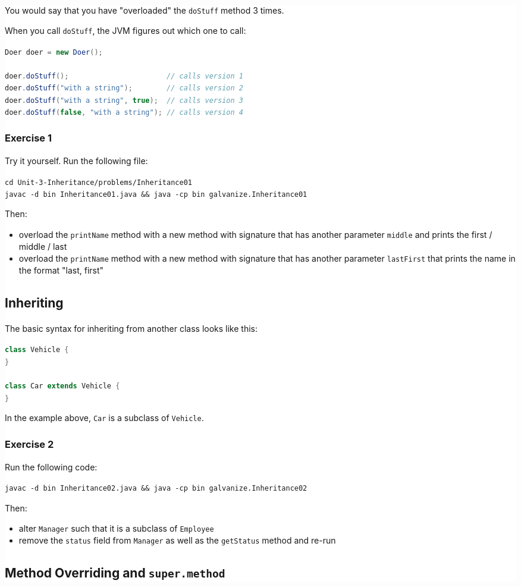 You would say that you have "overloaded" the `doStuff` method 3 times.

When you call `doStuff`, the JVM figures out which one to call:

```java
Doer doer = new Doer();

doer.doStuff();                       // calls version 1
doer.doStuff("with a string");        // calls version 2
doer.doStuff("with a string", true);  // calls version 3
doer.doStuff(false, "with a string"); // calls version 4
```

### Exercise 1

Try it yourself.  Run the following file:

```
cd Unit-3-Inheritance/problems/Inheritance01
javac -d bin Inheritance01.java && java -cp bin galvanize.Inheritance01
```

Then:

- overload the `printName` method with a new method with signature that has another parameter `middle` and prints the first / middle / last
- overload the `printName` method with a new method with signature that has another parameter `lastFirst` that prints the name in the format "last, first"

## Inheriting

The basic syntax for inheriting from another class looks like this:

```java
class Vehicle {
}

class Car extends Vehicle {
}
```

In the example above, `Car` is a subclass of `Vehicle`.

### Exercise 2

Run the following code:

```
javac -d bin Inheritance02.java && java -cp bin galvanize.Inheritance02
```

Then:

- alter `Manager` such that it is a subclass of `Employee`
- remove the `status` field from `Manager` as well as the `getStatus` method and re-run

## Method Overriding and `super.method`
